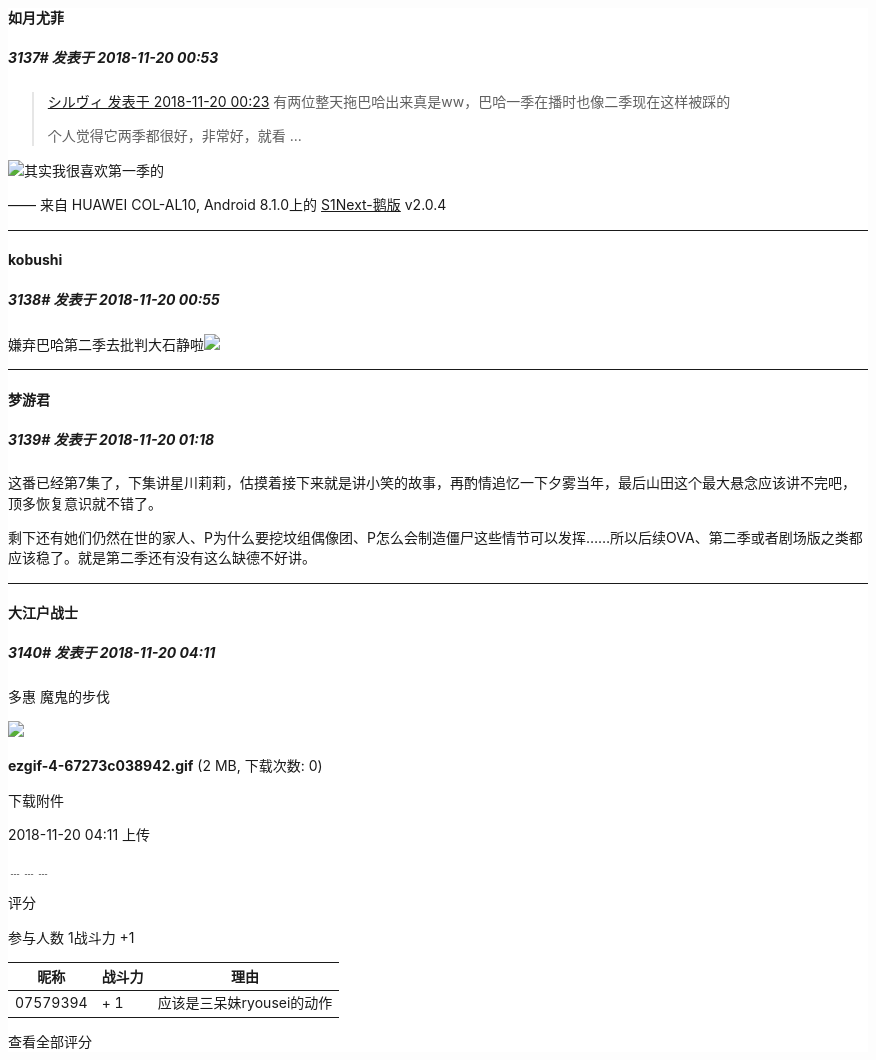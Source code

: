 ####  如月尤菲  
##### 3137#       发表于 2018-11-20 00:53

<blockquote><a href="httphttps://bbs.saraba1st.com/2b/forum.php?mod=redirect&amp;goto=findpost&amp;pid=41654022&amp;ptid=1772503" target="_blank">シルヴィ 发表于 2018-11-20 00:23</a>
有两位整天拖巴哈出来真是ww，巴哈一季在播时也像二季现在这样被踩的

个人觉得它两季都很好，非常好，就看 ...</blockquote>
<img src="https://static.saraba1st.com/image/smiley/face2017/068.png" referrerpolicy="no-referrer">其实我很喜欢第一季的

—— 来自 HUAWEI COL-AL10, Android 8.1.0上的 [S1Next-鹅版](https://github.com/ykrank/S1-Next/releases) v2.0.4

*****

####  kobushi  
##### 3138#       发表于 2018-11-20 00:55

嫌弃巴哈第二季去批判大石静啦<img src="https://static.saraba1st.com/image/smiley/face2017/009.gif" referrerpolicy="no-referrer">

*****

####  梦游君  
##### 3139#       发表于 2018-11-20 01:18

这番已经第7集了，下集讲星川莉莉，估摸着接下来就是讲小笑的故事，再酌情追忆一下夕雾当年，最后山田这个最大悬念应该讲不完吧，顶多恢复意识就不错了。

剩下还有她们仍然在世的家人、P为什么要挖坟组偶像团、P怎么会制造僵尸这些情节可以发挥……所以后续OVA、第二季或者剧场版之类都应该稳了。就是第二季还有没有这么缺德不好讲。

*****

####  大江户战士  
##### 3140#       发表于 2018-11-20 04:11

多惠 魔鬼的步伐

<img src="https://img.saraba1st.com/forum/201811/20/041102nx6yq3imk6k66vax.gif" referrerpolicy="no-referrer">

<strong>ezgif-4-67273c038942.gif</strong> (2 MB, 下载次数: 0)

下载附件

2018-11-20 04:11 上传

﹍﹍﹍

评分

 参与人数 1战斗力 +1

|昵称|战斗力|理由|
|----|---|---|
| 07579394| + 1|应该是三呆妹ryousei的动作|

查看全部评分
